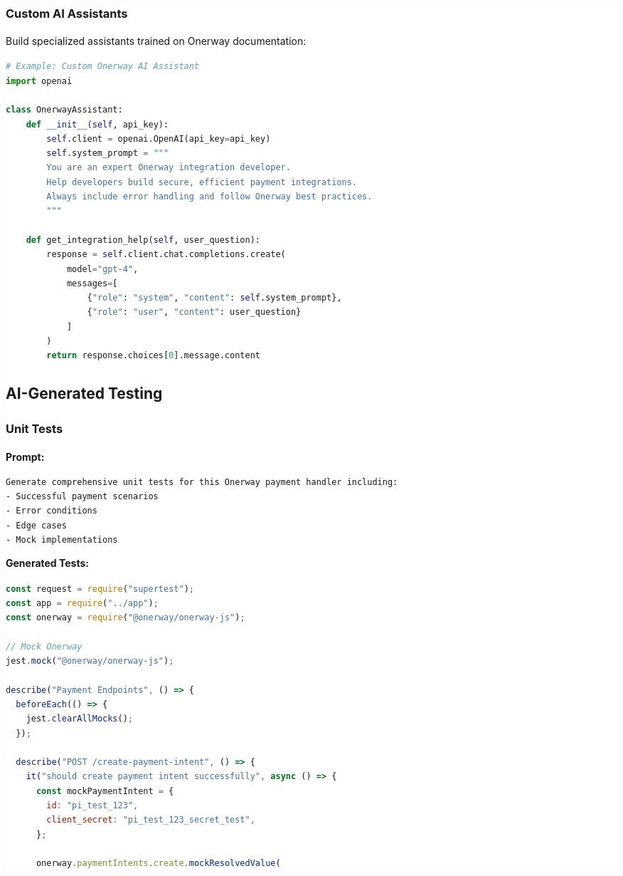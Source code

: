 ### **Custom AI Assistants**

Build specialized assistants trained on Onerway
documentation:

```python
# Example: Custom Onerway AI Assistant
import openai

class OnerwayAssistant:
    def __init__(self, api_key):
        self.client = openai.OpenAI(api_key=api_key)
        self.system_prompt = """
        You are an expert Onerway integration developer.
        Help developers build secure, efficient payment integrations.
        Always include error handling and follow Onerway best practices.
        """

    def get_integration_help(self, user_question):
        response = self.client.chat.completions.create(
            model="gpt-4",
            messages=[
                {"role": "system", "content": self.system_prompt},
                {"role": "user", "content": user_question}
            ]
        )
        return response.choices[0].message.content
```

## AI-Generated Testing

### **Unit Tests**

**Prompt:**

```
Generate comprehensive unit tests for this Onerway payment handler including:
- Successful payment scenarios
- Error conditions
- Edge cases
- Mock implementations
```

**Generated Tests:**

```javascript
const request = require("supertest");
const app = require("../app");
const onerway = require("@onerway/onerway-js");

// Mock Onerway
jest.mock("@onerway/onerway-js");

describe("Payment Endpoints", () => {
  beforeEach(() => {
    jest.clearAllMocks();
  });

  describe("POST /create-payment-intent", () => {
    it("should create payment intent successfully", async () => {
      const mockPaymentIntent = {
        id: "pi_test_123",
        client_secret: "pi_test_123_secret_test",
      };

      onerway.paymentIntents.create.mockResolvedValue(
```